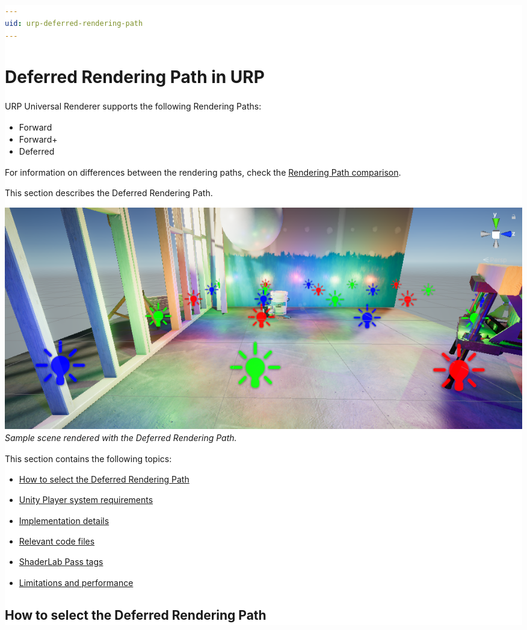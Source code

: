 ```yaml
---
uid: urp-deferred-rendering-path
---
```

# Deferred Rendering Path in URP

URP Universal Renderer supports the following Rendering Paths:

* Forward
* Forward+
* Deferred

For information on differences between the rendering paths, check the [Rendering Path comparison](../urp-universal-renderer.md#rendering-path-comparison).

This section describes the Deferred Rendering Path.

![Scene rendered with the Deferred Rendering Path](../Images/rendering-deferred/deferred-intro-image.png)<br/>*Sample scene rendered with the Deferred Rendering Path.*

This section contains the following topics:

* [How to select the Deferred Rendering Path](#how-to-enable)

* [Unity Player system requirements](#requirements)

* [Implementation details](#implementation-details)

* [Relevant code files](#relevant-code-files)

* [ShaderLab Pass tags](#shaderlab-pass-tags)

* [Limitations and performance](#limitations-and-performance)

## <a name="how-to-enable"></a>How to select the Deferred Rendering Path
